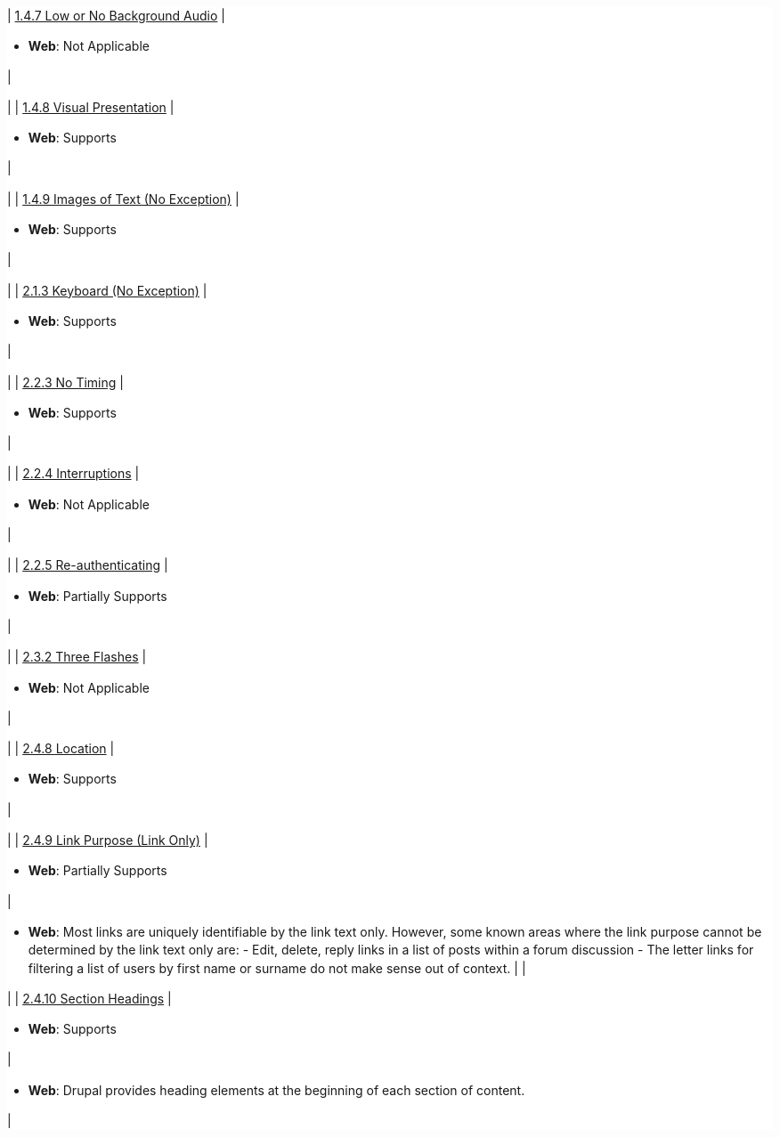 | [1.4.7 Low or No Background Audio](https://www.w3.org/TR/WCAG20/#visual-audio-contrast-noaudio)         | <ul><li>**Web**: Not Applicable</li> </ul>     | <ul> </ul>                                                                                                                                                                                                                                                                                                                                                         |
| [1.4.8 Visual Presentation](https://www.w3.org/TR/WCAG20/#visual-audio-contrast-visual-presentation)    | <ul><li>**Web**: Supports</li> </ul>           | <ul> </ul>                                                                                                                                                                                                                                                                                                                                                         |
| [1.4.9 Images of Text (No Exception)](https://www.w3.org/TR/WCAG20/#visual-audio-contrast-text-images)  | <ul><li>**Web**: Supports</li> </ul>           | <ul> </ul>                                                                                                                                                                                                                                                                                                                                                         |
| [2.1.3 Keyboard (No Exception)](https://www.w3.org/TR/WCAG20/#keyboard-operation-all-funcs)             | <ul><li>**Web**: Supports</li> </ul>           | <ul> </ul>                                                                                                                                                                                                                                                                                                                                                         |
| [2.2.3 No Timing](https://www.w3.org/TR/WCAG20/#time-limits-no-exceptions)                              | <ul><li>**Web**: Supports</li> </ul>           | <ul> </ul>                                                                                                                                                                                                                                                                                                                                                         |
| [2.2.4 Interruptions](https://www.w3.org/TR/WCAG20/#time-limits-postponed)                              | <ul><li>**Web**: Not Applicable</li> </ul>     | <ul> </ul>                                                                                                                                                                                                                                                                                                                                                         |
| [2.2.5 Re-authenticating](https://www.w3.org/TR/WCAG20/#time-limits-server-timeout)                     | <ul><li>**Web**: Partially Supports</li> </ul> | <ul> </ul>                                                                                                                                                                                                                                                                                                                                                         |
| [2.3.2 Three Flashes](https://www.w3.org/TR/WCAG20/#seizure-three-times)                                | <ul><li>**Web**: Not Applicable</li> </ul>     | <ul> </ul>                                                                                                                                                                                                                                                                                                                                                         |
| [2.4.8 Location](https://www.w3.org/TR/WCAG20/#navigation-mechanisms-location)                          | <ul><li>**Web**: Supports</li> </ul>           | <ul> </ul>                                                                                                                                                                                                                                                                                                                                                         |
| [2.4.9 Link Purpose (Link Only)](https://www.w3.org/TR/WCAG20/#navigation-mechanisms-link)              | <ul><li>**Web**: Partially Supports</li> </ul> | <ul><li>**Web**: Most links are uniquely identifiable by the link text only. However, some known areas where the link purpose cannot be determined by the link text only are: - Edit, delete, reply links in a list of posts within a forum discussion - The letter links for filtering a list of users by first name or surname do not make sense out of context. |
| </li> </ul>                                                                                             |
| [2.4.10 Section Headings](https://www.w3.org/TR/WCAG20/#navigation-mechanisms-headings)                 | <ul><li>**Web**: Supports</li> </ul>           | <ul><li>**Web**: Drupal provides heading elements at the beginning of each section of content.</li> </ul>                                                                                                                                                                                                                                                          |